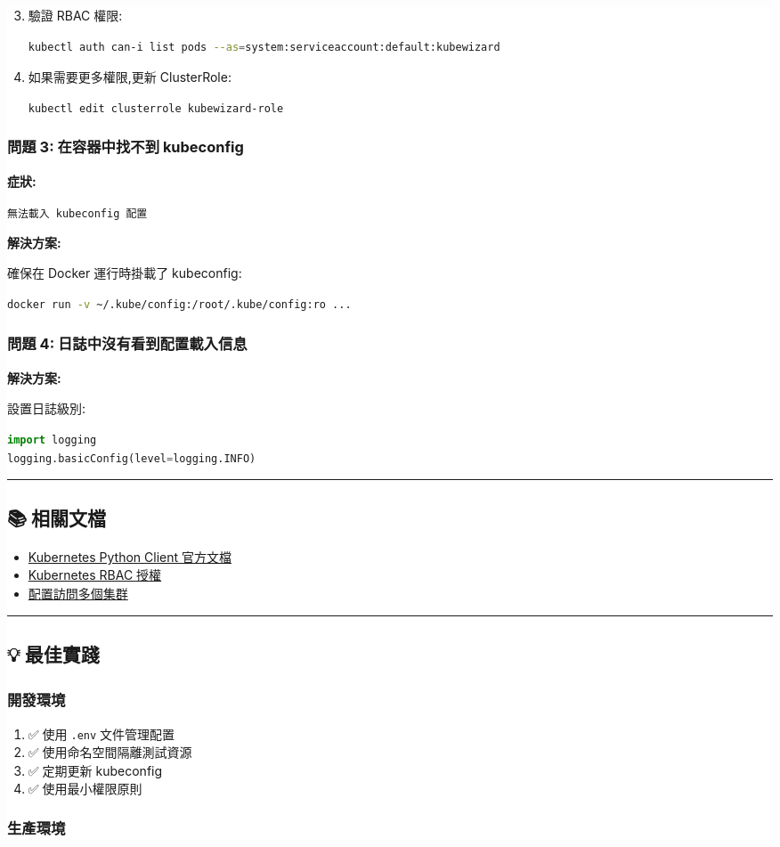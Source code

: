 3. 驗證 RBAC 權限:
   ```bash
   kubectl auth can-i list pods --as=system:serviceaccount:default:kubewizard
   ```

4. 如果需要更多權限,更新 ClusterRole:
   ```bash
   kubectl edit clusterrole kubewizard-role
   ```

### 問題 3: 在容器中找不到 kubeconfig

**症狀:**
```
無法載入 kubeconfig 配置
```

**解決方案:**

確保在 Docker 運行時掛載了 kubeconfig:
```bash
docker run -v ~/.kube/config:/root/.kube/config:ro ...
```

### 問題 4: 日誌中沒有看到配置載入信息

**解決方案:**

設置日誌級別:
```python
import logging
logging.basicConfig(level=logging.INFO)
```

---

## 📚 相關文檔

- [Kubernetes Python Client 官方文檔](https://github.com/kubernetes-client/python)
- [Kubernetes RBAC 授權](https://kubernetes.io/docs/reference/access-authn-authz/rbac/)
- [配置訪問多個集群](https://kubernetes.io/docs/tasks/access-application-cluster/configure-access-multiple-clusters/)

---

## 💡 最佳實踐

### 開發環境

1. ✅ 使用 `.env` 文件管理配置
2. ✅ 使用命名空間隔離測試資源
3. ✅ 定期更新 kubeconfig
4. ✅ 使用最小權限原則

### 生產環境
